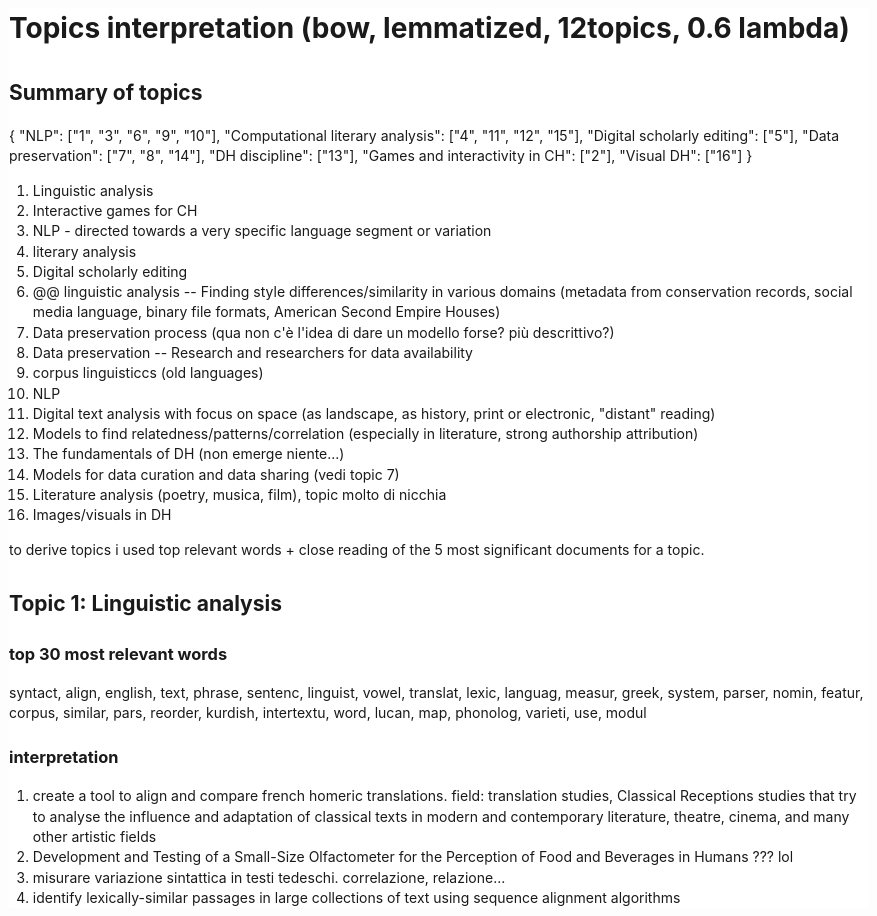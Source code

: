# Topics interpretation (bow, lemmatized, 12topics, 0.6 lambda)

## Summary of topics
{
    "NLP": ["1", "3", "6", "9", "10"],
    "Computational literary analysis": ["4", "11", "12", "15"],
    "Digital scholarly editing": ["5"],
    "Data preservation": ["7", "8", "14"],
    "DH discipline": ["13"],
    "Games and interactivity in CH": ["2"],
    "Visual DH": ["16"]
}
1. Linguistic analysis
2. Interactive games for CH
3. NLP - directed towards a very specific language segment or variation
4. literary analysis
5. Digital scholarly editing
6. @@ linguistic analysis -- Finding style differences/similarity in various domains (metadata from conservation records, social media language, binary file formats, American Second Empire Houses)
7. Data preservation process (qua non c'è l'idea di dare un modello forse? più descrittivo?)
8. Data preservation -- Research and researchers for data availability
9. corpus linguisticcs (old languages)
10. NLP 
11. Digital text analysis with focus on space (as landscape, as history, print or electronic, "distant" reading)
12. Models to find relatedness/patterns/correlation (especially in literature, strong authorship attribution)
13. The fundamentals of DH (non emerge niente...)
14. Models for data curation and data sharing (vedi topic 7)
15. Literature analysis (poetry, musica, film), topic molto di nicchia
16. Images/visuals in DH

to derive topics i used top relevant words + close reading of the 5 most significant documents for a topic. 
## Topic 1: Linguistic analysis
### top 30 most relevant words
syntact, align, english, text, phrase, sentenc, linguist, vowel, translat, lexic, languag, measur, greek, system, parser, nomin, featur, corpus, similar, pars, reorder, kurdish, intertextu, word, lucan, map, phonolog, varieti, use, modul
### interpretation
1. create a tool to align and compare french homeric translations. field: translation studies, Classical Receptions studies that try to analyse the influence and adaptation of classical texts in modern and contemporary literature, theatre, cinema, and many other artistic fields
2. Development and Testing of a Small-Size Olfactometer for the Perception of Food and Beverages in Humans ??? lol
3. misurare variazione sintattica in testi tedeschi. correlazione, relazione... 
4. identify lexically-similar passages in large collections of text using sequence alignment algorithms
